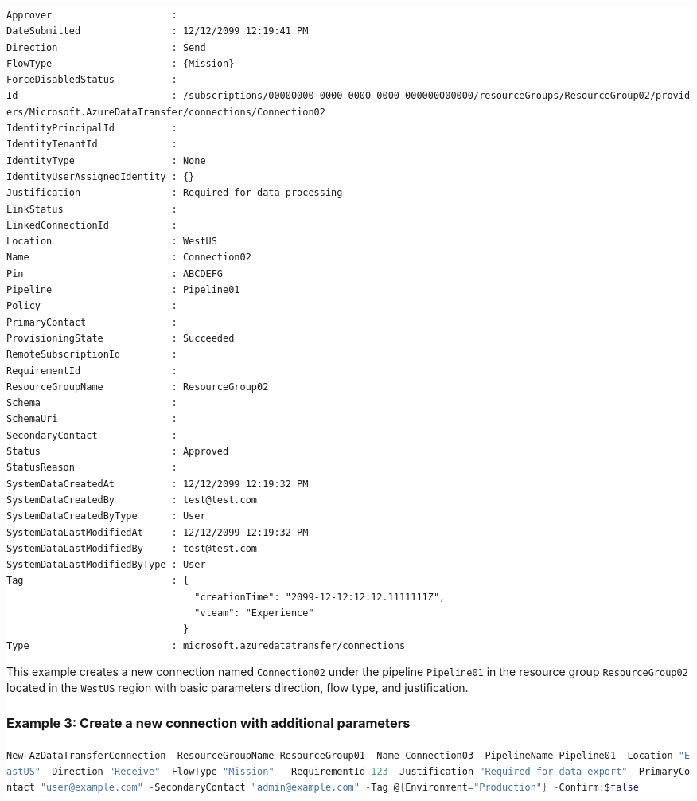 ```output
Approver                     : 
DateSubmitted                : 12/12/2099 12:19:41 PM
Direction                    : Send
FlowType                     : {Mission}
ForceDisabledStatus          : 
Id                           : /subscriptions/00000000-0000-0000-0000-000000000000/resourceGroups/ResourceGroup02/providers/Microsoft.AzureDataTransfer/connections/Connection02
IdentityPrincipalId          : 
IdentityTenantId             : 
IdentityType                 : None
IdentityUserAssignedIdentity : {}
Justification                : Required for data processing
LinkStatus                   : 
LinkedConnectionId           : 
Location                     : WestUS
Name                         : Connection02
Pin                          : ABCDEFG
Pipeline                     : Pipeline01
Policy                       : 
PrimaryContact               : 
ProvisioningState            : Succeeded
RemoteSubscriptionId         : 
RequirementId                : 
ResourceGroupName            : ResourceGroup02
Schema                       : 
SchemaUri                    : 
SecondaryContact             : 
Status                       : Approved
StatusReason                 : 
SystemDataCreatedAt          : 12/12/2099 12:19:32 PM
SystemDataCreatedBy          : test@test.com
SystemDataCreatedByType      : User
SystemDataLastModifiedAt     : 12/12/2099 12:19:32 PM
SystemDataLastModifiedBy     : test@test.com
SystemDataLastModifiedByType : User
Tag                          : {
                                 "creationTime": "2099-12-12:12:12.1111111Z",
                                 "vteam": "Experience"
                               }
Type                         : microsoft.azuredatatransfer/connections
```

This example creates a new connection named `Connection02` under the pipeline `Pipeline01` in the resource group `ResourceGroup02` located in the `WestUS` region with basic parameters direction, flow type, and justification.

### Example 3: Create a new connection with additional parameters
```powershell
New-AzDataTransferConnection -ResourceGroupName ResourceGroup01 -Name Connection03 -PipelineName Pipeline01 -Location "EastUS" -Direction "Receive" -FlowType "Mission"  -RequirementId 123 -Justification "Required for data export" -PrimaryContact "user@example.com" -SecondaryContact "admin@example.com" -Tag @{Environment="Production"} -Confirm:$false
```
